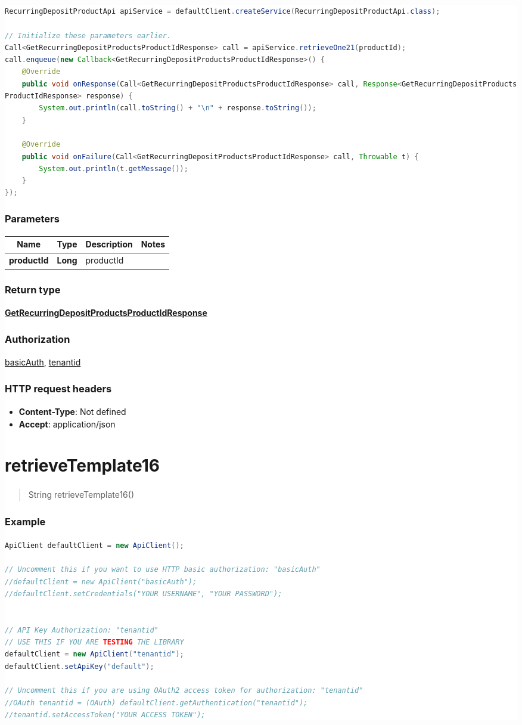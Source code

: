 ```java
RecurringDepositProductApi apiService = defaultClient.createService(RecurringDepositProductApi.class);

// Initialize these parameters earlier.
Call<GetRecurringDepositProductsProductIdResponse> call = apiService.retrieveOne21(productId);
call.enqueue(new Callback<GetRecurringDepositProductsProductIdResponse>() {
    @Override
    public void onResponse(Call<GetRecurringDepositProductsProductIdResponse> call, Response<GetRecurringDepositProductsProductIdResponse> response) {
        System.out.println(call.toString() + "\n" + response.toString());
    }

    @Override
    public void onFailure(Call<GetRecurringDepositProductsProductIdResponse> call, Throwable t) {
        System.out.println(t.getMessage());
    }
});

```

### Parameters

Name | Type | Description  | Notes
------------- | ------------- | ------------- | -------------
 **productId** | **Long**| productId |

### Return type

[**GetRecurringDepositProductsProductIdResponse**](GetRecurringDepositProductsProductIdResponse.md)

### Authorization

[basicAuth](../README.md#basicAuth), [tenantid](../README.md#tenantid)

### HTTP request headers

 - **Content-Type**: Not defined
 - **Accept**: application/json

<a name="retrieveTemplate16"></a>
# **retrieveTemplate16**
> String retrieveTemplate16()



### Example
```java
ApiClient defaultClient = new ApiClient();

// Uncomment this if you want to use HTTP basic authorization: "basicAuth"
//defaultClient = new ApiClient("basicAuth");
//defaultClient.setCredentials("YOUR USERNAME", "YOUR PASSWORD");


// API Key Authorization: "tenantid"
// USE THIS IF YOU ARE TESTING THE LIBRARY
defaultClient = new ApiClient("tenantid");
defaultClient.setApiKey("default");

// Uncomment this if you are using OAuth2 access token for authorization: "tenantid"
//OAuth tenantid = (OAuth) defaultClient.getAuthentication("tenantid");
//tenantid.setAccessToken("YOUR ACCESS TOKEN");

```